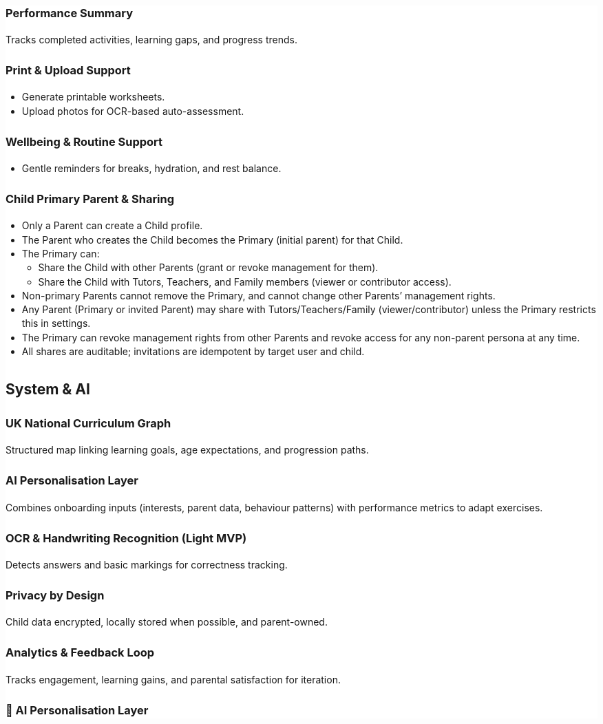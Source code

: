 ### Performance Summary

Tracks completed activities, learning gaps, and progress trends.

### Print & Upload Support

- Generate printable worksheets.
- Upload photos for OCR-based auto-assessment.

### Wellbeing & Routine Support

- Gentle reminders for breaks, hydration, and rest balance.

### Child Primary Parent & Sharing

- Only a Parent can create a Child profile.
- The Parent who creates the Child becomes the Primary (initial parent) for that Child.
- The Primary can:
  - Share the Child with other Parents (grant or revoke management for them).
  - Share the Child with Tutors, Teachers, and Family members (viewer or contributor access).
- Non-primary Parents cannot remove the Primary, and cannot change other Parents’ management rights.
- Any Parent (Primary or invited Parent) may share with Tutors/Teachers/Family (viewer/contributor) unless the Primary restricts this in settings.
- The Primary can revoke management rights from other Parents and revoke access for any non-parent persona at any time.
- All shares are auditable; invitations are idempotent by target user and child.

## System & AI

### UK National Curriculum Graph

Structured map linking learning goals, age expectations, and progression paths.

### AI Personalisation Layer

Combines onboarding inputs (interests, parent data, behaviour patterns) with performance metrics to adapt exercises.

### OCR & Handwriting Recognition (Light MVP)

Detects answers and basic markings for correctness tracking.

### Privacy by Design

Child data encrypted, locally stored when possible, and parent-owned.

### Analytics & Feedback Loop

Tracks engagement, learning gains, and parental satisfaction for iteration.

### 🧠 AI Personalisation Layer
